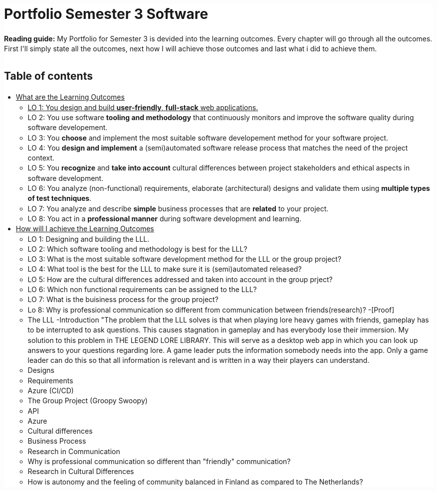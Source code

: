 # Portfolio Semester 3 Software
**Reading guide:**
My Portfolio for Semester 3 is devided into the learning outcomes. Every chapter will go through all the outcomes. First I'll simply state all the outcomes, next how I will achieve those outcomes and last what i did to achieve them. 
## Table of contents
   - [What are the Learning Outcomes](#what-are-the-learning-outcomes)
      	- [LO 1: You design and build **user-friendly**, **full-stack** web applications.](#lo-1:-you-design-and-build-user-friendly-full-stack-web-applications)
      	- LO 2: You use software **tooling and methodology** that continuously monitors and improve the software quality during software developement.
      	- LO 3: You **choose** and implement the most suitable software developement method for your software project. 
      	- LO 4: You **design and implement** a (semi)automated software release process that matches the need of the project context. 
      	- LO 5: You **recognize** and **take into account** cultural differences between project stakeholders and ethical aspects in software development.
      	- LO 6: You analyze (non-functional) requirements, elaborate (architectural) designs and validate them using **multiple types of test techniques**.
      	- LO 7: You analyze and describe **simple** business processes that are **related** to your project.
      	- LO 8: You act in a **professional manner** during software development and learning.
 - [How will I achieve the Learning Outcomes](#how-will-i-achieve-the-learning-outcomes)
	 - LO 1: Designing and building the LLL. 
	 - LO 2: Which software tooling and methodology is best for the LLL?
	 - LO 3: What is the most suitable software development method for the LLL or the group project?
	 - LO 4: What tool is the best for the LLL to make sure it is (semi)automated released?
	 - LO 5: How are the cultural differences addressed and taken into account in the group prject?
	 - LO 6: Which non functional requirements can be assigned to the LLL?
	 - LO 7: What is the buisiness process for the group project?
	 - Lo 8: Why is professional communication so different from communication between friends(research)?
  -[Proof] 
	  - The LLL
	-Introduction
			"The problem that the LLL solves is that when playing lore heavy games with friends, gameplay has to be interrupted to ask questions. This causes stagnation in gameplay and has everybody lose their immersion. 
			My solution to this problem in THE LEGEND LORE LIBRARY. This will serve as a desktop web app in which you can look up answers to your questions regarding lore. A game leader puts the information somebody needs into the app.
			Only a game leader can do this so that all information is relevant and is written in a way their players can understand. 
	- Designs
	- Requirements
	- Azure (CI/CD)	
	- The Group Project (Groopy Swoopy)
	- API
	- Azure
	- Cultural differences
	- Business Process
	- Research in Communication
	- Why is professional communication so different than "friendly" communication?
	- Research in Cultural Differences
	- How is autonomy and the feeling of community balanced in Finland as compared to The Netherlands?
